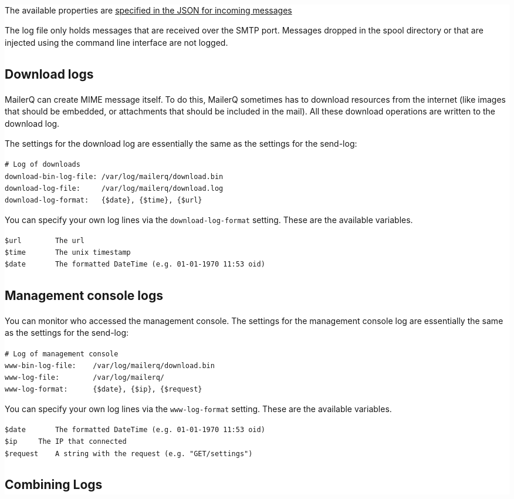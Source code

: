 The available properties are [specified in the JSON for incoming messages](json-incoming)

The log file only holds messages that are received over the SMTP port.
Messages dropped in the spool directory or that are injected using the
command line interface are not logged.


## Download logs

MailerQ can create MIME message itself. To do this, MailerQ sometimes
has to download resources from the internet (like images that should
be embedded, or attachments that should be included in the mail). All
these download operations are written to the download log.

The settings for the download log are essentially the same as the settings
for the send-log:

```txt
# Log of downloads
download-bin-log-file: /var/log/mailerq/download.bin
download-log-file:     /var/log/mailerq/download.log
download-log-format:   {$date}, {$time}, {$url}
```

You can specify your own log lines via the `download-log-format` setting. These are the available variables.

```
$url		The url
$time		The unix timestamp
$date		The formatted DateTime (e.g. 01-01-1970 11:53 oid)
```

## Management console logs

You can monitor who accessed the management console. The settings for the management console log are essentially the same as the settings for the send-log:

```txt
# Log of management console
www-bin-log-file:    /var/log/mailerq/download.bin
www-log-file:        /var/log/mailerq/
www-log-format:      {$date}, {$ip}, {$request}
```

You can specify your own log lines via the `www-log-format` setting. These are the available variables.

```
$date		The formatted DateTime (e.g. 01-01-1970 11:53 oid)
$ip		The IP that connected
$request	A string with the request (e.g. "GET/settings")
```

## Combining Logs
